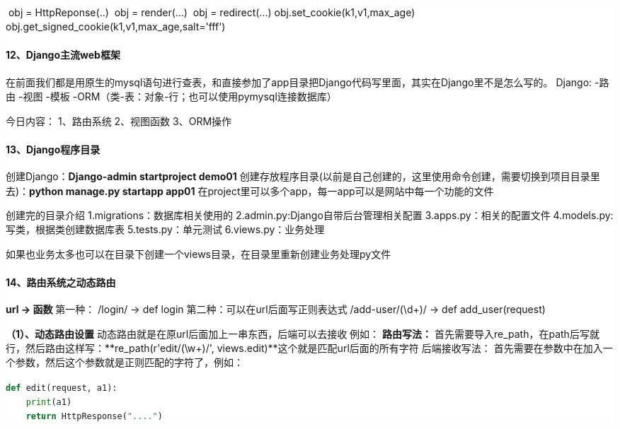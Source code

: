​	obj = HttpReponse(..)
​	obj = render(...)
​	obj = redirect(...)
​	obj.set_cookie(k1,v1,max_age)
​	obj.get_signed_cookie(k1,v1,max_age,salt='fff')

#### 12、Django主流web框架

在前面我们都是用原生的mysql语句进行查表，和直接参加了app目录把Django代码写里面，其实在Django里不是怎么写的。
Django:
	-路由
	-视图
	-模板
	-ORM（类-表：对象-行；也可以使用pymysql连接数据库）

今日内容：
	1、路由系统
	2、视图函数
	3、ORM操作

#### 13、Django程序目录

创建Django：**Django-admin startproject demo01**
创建存放程序目录(以前是自己创建的，这里使用命令创建，需要切换到项目目录里去)：**python manage.py startapp app01**
在project里可以多个app，每一app可以是网站中每一个功能的文件

创建完的目录介绍
1.migrations：数据库相关使用的
2.admin.py:Django自带后台管理相关配置
3.apps.py：相关的配置文件
4.models.py:写类，根据类创建数据库表
5.tests.py：单元测试
6.views.py：业务处理

如果也业务太多也可以在目录下创建一个views目录，在目录里重新创建业务处理py文件

#### 14、路由系统之动态路由

**url -> 函数**
第一种：
/login/ -> def login
第二种：可以在url后面写正则表达式
/add-user/(\d+)/ -> def add_user(request)

**（1）、动态路由设置**
动态路由就是在原url后面加上一串东西，后端可以去接收
例如：
**路由写法：**
首先需要导入re_path，在path后写就行，然后路由这样写：**re_path(r'edit/(\w+)/', views.edit)**这个就是匹配url后面的所有字符
后端接收写法：
首先需要在参数中在加入一个参数，然后这个参数就是正则匹配的字符了，例如：

```python
def edit(request, a1):
    print(a1)
    return HttpResponse("....")
```
